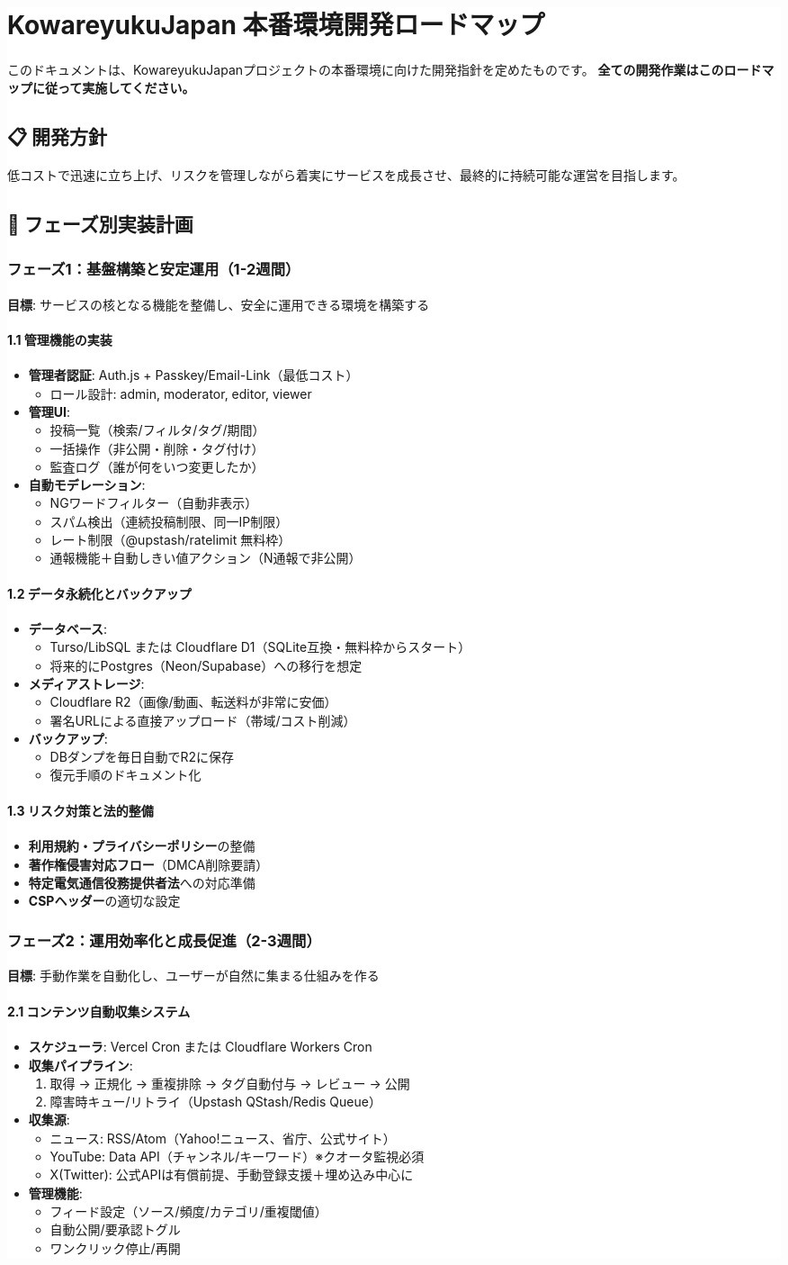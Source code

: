 # KowareyukuJapan 本番環境開発ロードマップ

このドキュメントは、KowareyukuJapanプロジェクトの本番環境に向けた開発指針を定めたものです。
**全ての開発作業はこのロードマップに従って実施してください。**

## 📋 開発方針

低コストで迅速に立ち上げ、リスクを管理しながら着実にサービスを成長させ、最終的に持続可能な運営を目指します。

## 🚀 フェーズ別実装計画

### フェーズ1：基盤構築と安定運用（1-2週間）

**目標**: サービスの核となる機能を整備し、安全に運用できる環境を構築する

#### 1.1 管理機能の実装
- **管理者認証**: Auth.js + Passkey/Email-Link（最低コスト）
  - ロール設計: admin, moderator, editor, viewer
- **管理UI**:
  - 投稿一覧（検索/フィルタ/タグ/期間）
  - 一括操作（非公開・削除・タグ付け）
  - 監査ログ（誰が何をいつ変更したか）
- **自動モデレーション**:
  - NGワードフィルター（自動非表示）
  - スパム検出（連続投稿制限、同一IP制限）
  - レート制限（@upstash/ratelimit 無料枠）
  - 通報機能＋自動しきい値アクション（N通報で非公開）

#### 1.2 データ永続化とバックアップ
- **データベース**: 
  - Turso/LibSQL または Cloudflare D1（SQLite互換・無料枠からスタート）
  - 将来的にPostgres（Neon/Supabase）への移行を想定
- **メディアストレージ**: 
  - Cloudflare R2（画像/動画、転送料が非常に安価）
  - 署名URLによる直接アップロード（帯域/コスト削減）
- **バックアップ**: 
  - DBダンプを毎日自動でR2に保存
  - 復元手順のドキュメント化

#### 1.3 リスク対策と法的整備
- **利用規約・プライバシーポリシー**の整備
- **著作権侵害対応フロー**（DMCA削除要請）
- **特定電気通信役務提供者法**への対応準備
- **CSPヘッダー**の適切な設定

### フェーズ2：運用効率化と成長促進（2-3週間）

**目標**: 手動作業を自動化し、ユーザーが自然に集まる仕組みを作る

#### 2.1 コンテンツ自動収集システム
- **スケジューラ**: Vercel Cron または Cloudflare Workers Cron
- **収集パイプライン**:
  1. 取得 → 正規化 → 重複排除 → タグ自動付与 → レビュー → 公開
  2. 障害時キュー/リトライ（Upstash QStash/Redis Queue）
- **収集源**:
  - ニュース: RSS/Atom（Yahoo!ニュース、省庁、公式サイト）
  - YouTube: Data API（チャンネル/キーワード）※クオータ監視必須
  - X(Twitter): 公式APIは有償前提、手動登録支援＋埋め込み中心に
- **管理機能**:
  - フィード設定（ソース/頻度/カテゴリ/重複閾値）
  - 自動公開/要承認トグル
  - ワンクリック停止/再開
